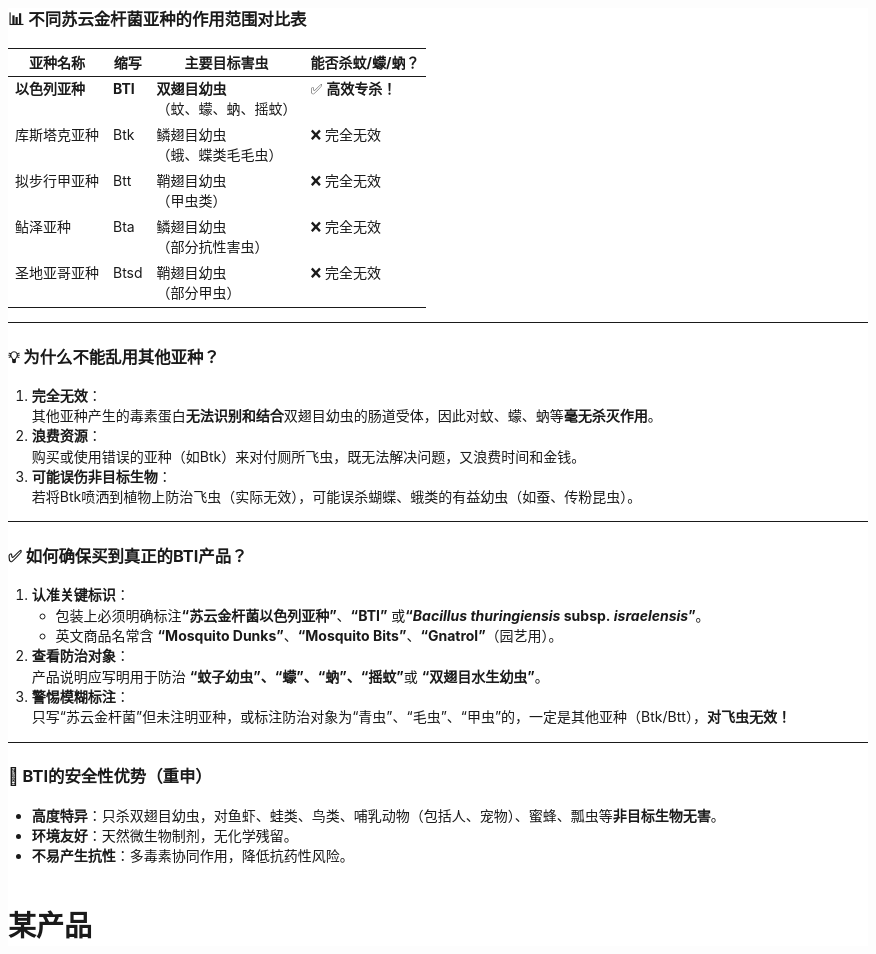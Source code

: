 
### 📊 不同苏云金杆菌亚种的作用范围对比表

|​**​亚种名称​**​|​**​缩写​**​|​**​主要目标害虫​**​|​**​能否杀蚊/蠓/蚋？​**​|
|---|---|---|---|
|​**​以色列亚种​**​|​**​BTI​**​|​**​双翅目幼虫​**​  <br>（蚊、蠓、蚋、摇蚊）|✅ ​**​高效专杀！​**​|
|库斯塔克亚种|Btk|鳞翅目幼虫  <br>（蛾、蝶类毛毛虫）|❌ 完全无效|
|拟步行甲亚种|Btt|鞘翅目幼虫  <br>（甲虫类）|❌ 完全无效|
|鲇泽亚种|Bta|鳞翅目幼虫  <br>（部分抗性害虫）|❌ 完全无效|
|圣地亚哥亚种|Btsd|鞘翅目幼虫  <br>（部分甲虫）|❌ 完全无效|

---

### 💡 为什么不能乱用其他亚种？

1. ​**​完全无效​**​：  
    其他亚种产生的毒素蛋白​**​无法识别和结合​**​双翅目幼虫的肠道受体，因此对蚊、蠓、蚋等​**​毫无杀灭作用​**​。
2. ​**​浪费资源​**​：  
    购买或使用错误的亚种（如Btk）来对付厕所飞虫，既无法解决问题，又浪费时间和金钱。
3. ​**​可能误伤非目标生物​**​：  
    若将Btk喷洒到植物上防治飞虫（实际无效），可能误杀蝴蝶、蛾类的有益幼虫（如蚕、传粉昆虫）。

---

### ✅ 如何确保买到真正的BTI产品？

1. ​**​认准关键标识​**​：
    - 包装上必须明确标注 ​**​“苏云金杆菌以色列亚种”​**​、​**​“BTI”​**​ 或 ​**​“_Bacillus thuringiensis_ subsp. _israelensis_”​**​。
    - 英文商品名常含 ​**​“Mosquito Dunks”​**​、​**​“Mosquito Bits”​**​、​**​“Gnatrol”​**​（园艺用）。
2. ​**​查看防治对象​**​：  
    产品说明应写明用于防治 ​**​“蚊子幼虫”、“蠓”、“蚋”、“摇蚊”​**​ 或 ​**​“双翅目水生幼虫”​**​。
3. ​**​警惕模糊标注​**​：  
    只写“苏云金杆菌”但未注明亚种，或标注防治对象为“青虫”、“毛虫”、“甲虫”的，一定是其他亚种（Btk/Btt），​**​对飞虫无效！​**​

---

### 🌱 BTI的安全性优势（重申）

- ​**​高度特异​**​：只杀双翅目幼虫，对鱼虾、蛙类、鸟类、哺乳动物（包括人、宠物）、蜜蜂、瓢虫等​**​非目标生物无害​**​。
- ​**​环境友好​**​：天然微生物制剂，无化学残留。
- ​**​不易产生抗性​**​：多毒素协同作用，降低抗药性风险。
# 某产品
